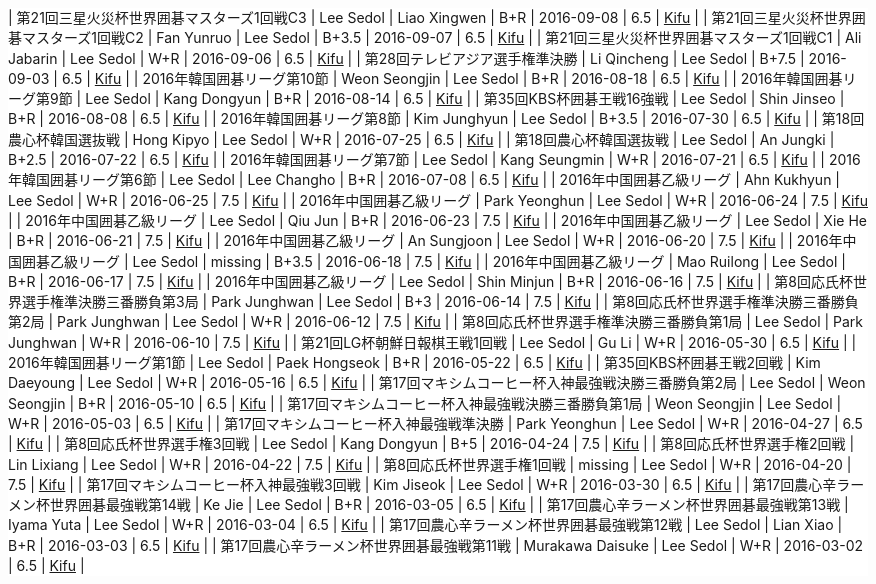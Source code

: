 | 第21回三星火災杯世界囲碁マスターズ1回戦C3 | Lee Sedol | Liao Xingwen | B+R | 2016-09-08 | 6.5 | [Kifu](https://kifudepot.net/kifucontents.php?id=7m048hBkJu7EnA0m2Q49Hg%3D%3D) | 
| 第21回三星火災杯世界囲碁マスターズ1回戦C2 | Fan Yunruo | Lee Sedol | B+3.5 | 2016-09-07 | 6.5 | [Kifu](https://kifudepot.net/kifucontents.php?id=7CmNrV7PQzAN2wCn5h33gQ%3D%3D) | 
| 第21回三星火災杯世界囲碁マスターズ1回戦C1 | Ali Jabarin | Lee Sedol | W+R | 2016-09-06 | 6.5 | [Kifu](https://kifudepot.net/kifucontents.php?id=ObPMNTDklsn8AffKfGxBRA%3D%3D) | 
| 第28回テレビアジア選手権準決勝 | Li Qincheng | Lee Sedol | B+7.5 | 2016-09-03 | 6.5 | [Kifu](https://kifudepot.net/kifucontents.php?id=qnm027Qma7MdzKPPab9qOg%3D%3D) | 
| 2016年韓国囲碁リーグ第10節 | Weon Seongjin | Lee Sedol | B+R | 2016-08-18 | 6.5 | [Kifu](https://kifudepot.net/kifucontents.php?id=DLnkCW%2FIV0X1vFIaxnXNVg%3D%3D) | 
| 2016年韓国囲碁リーグ第9節 | Lee Sedol | Kang Dongyun | B+R | 2016-08-14 | 6.5 | [Kifu](https://kifudepot.net/kifucontents.php?id=sSKewwbwxWg%2FnvvQ0L1trg%3D%3D) | 
| 第35回KBS杯囲碁王戦16強戦 | Lee Sedol | Shin Jinseo | B+R | 2016-08-08 | 6.5 | [Kifu](https://kifudepot.net/kifucontents.php?id=H9wtmOGvT9WHVlYbSKKEWQ%3D%3D) | 
| 2016年韓国囲碁リーグ第8節 | Kim Junghyun | Lee Sedol | B+3.5 | 2016-07-30 | 6.5 | [Kifu](https://kifudepot.net/kifucontents.php?id=fXpOdIFJkzPM67Y9MBxzkQ%3D%3D) | 
| 第18回農心杯韓国選抜戦 | Hong Kipyo | Lee Sedol | W+R | 2016-07-25 | 6.5 | [Kifu](https://kifudepot.net/kifucontents.php?id=t2GItdWQEggU9UiiNPqf2g%3D%3D) | 
| 第18回農心杯韓国選抜戦 | Lee Sedol | An Jungki | B+2.5 | 2016-07-22 | 6.5 | [Kifu](https://kifudepot.net/kifucontents.php?id=B%2F5fLrwD2YcF5Bh26dkqnA%3D%3D) | 
| 2016年韓国囲碁リーグ第7節 | Lee Sedol | Kang Seungmin | W+R | 2016-07-21 | 6.5 | [Kifu](https://kifudepot.net/kifucontents.php?id=%2BgYKOy6wyGNS8xs8Aq%2Fnxw%3D%3D) | 
| 2016年韓国囲碁リーグ第6節 | Lee Sedol | Lee Changho | B+R | 2016-07-08 | 6.5 | [Kifu](https://kifudepot.net/kifucontents.php?id=fsG4wlyDOshG2dyT%2B4c8KQ%3D%3D) | 
| 2016年中国囲碁乙級リーグ | Ahn Kukhyun | Lee Sedol | W+R | 2016-06-25 | 7.5 | [Kifu](https://kifudepot.net/kifucontents.php?id=LAFTVbTRTknFJsDbA7lspQ%3D%3D) | 
| 2016年中国囲碁乙級リーグ | Park Yeonghun | Lee Sedol | W+R | 2016-06-24 | 7.5 | [Kifu](https://kifudepot.net/kifucontents.php?id=MrJhvm5F%2F5%2BMnc8V8qOwrA%3D%3D) | 
| 2016年中国囲碁乙級リーグ | Lee Sedol | Qiu Jun | B+R | 2016-06-23 | 7.5 | [Kifu](https://kifudepot.net/kifucontents.php?id=KIOncLXHkTTb5S9QSAMZ5A%3D%3D) | 
| 2016年中国囲碁乙級リーグ | Lee Sedol | Xie He | B+R | 2016-06-21 | 7.5 | [Kifu](https://kifudepot.net/kifucontents.php?id=HvtXhkd70TiOux7Llei0Dw%3D%3D) | 
| 2016年中国囲碁乙級リーグ | An Sungjoon | Lee Sedol | W+R | 2016-06-20 | 7.5 | [Kifu](https://kifudepot.net/kifucontents.php?id=n0SkOGli5VLd0JI0l%2BIvBg%3D%3D) | 
| 2016年中国囲碁乙級リーグ | Lee Sedol | missing | B+3.5 | 2016-06-18 | 7.5 | [Kifu](https://kifudepot.net/kifucontents.php?id=2RVBwpLB6aJXiSoEGWbvDA%3D%3D) | 
| 2016年中国囲碁乙級リーグ | Mao Ruilong | Lee Sedol | B+R | 2016-06-17 | 7.5 | [Kifu](https://kifudepot.net/kifucontents.php?id=Y%2FkzhRkKNlNmeU5avxhWTw%3D%3D) | 
| 2016年中国囲碁乙級リーグ | Lee Sedol | Shin Minjun | B+R | 2016-06-16 | 7.5 | [Kifu](https://kifudepot.net/kifucontents.php?id=6K96T0QQKrfYhwE2YNS4SQ%3D%3D) | 
| 第8回応氏杯世界選手権準決勝三番勝負第3局 | Park Junghwan | Lee Sedol | B+3 | 2016-06-14 | 7.5 | [Kifu](https://kifudepot.net/kifucontents.php?id=FoBGeObixwvkriGoeMRygA%3D%3D) | 
| 第8回応氏杯世界選手権準決勝三番勝負第2局 | Park Junghwan | Lee Sedol | W+R | 2016-06-12 | 7.5 | [Kifu](https://kifudepot.net/kifucontents.php?id=crc7IoBYC6gJ6v0iy4pxfA%3D%3D) | 
| 第8回応氏杯世界選手権準決勝三番勝負第1局 | Lee Sedol | Park Junghwan | W+R | 2016-06-10 | 7.5 | [Kifu](https://kifudepot.net/kifucontents.php?id=DZjFqgtBGX5OF8hePdU0UA%3D%3D) | 
| 第21回LG杯朝鮮日報棋王戦1回戦 | Lee Sedol | Gu Li | W+R | 2016-05-30 | 6.5 | [Kifu](https://kifudepot.net/kifucontents.php?id=syjEceaJ0j%2FDBKslqbt3Qw%3D%3D) | 
| 2016年韓国囲碁リーグ第1節 | Lee Sedol | Paek Hongseok | B+R | 2016-05-22 | 6.5 | [Kifu](https://kifudepot.net/kifucontents.php?id=DLz6fpdXD0kF0a6sbrGkCg%3D%3D) | 
| 第35回KBS杯囲碁王戦2回戦 | Kim Daeyoung | Lee Sedol | W+R | 2016-05-16 | 6.5 | [Kifu](https://kifudepot.net/kifucontents.php?id=6mhOfqhf%2FwulltFyiKiyYA%3D%3D) | 
| 第17回マキシムコーヒー杯入神最強戦決勝三番勝負第2局 | Lee Sedol | Weon Seongjin | B+R | 2016-05-10 | 6.5 | [Kifu](https://kifudepot.net/kifucontents.php?id=MQiT%2FwJDRb%2BisVGzCXDGaA%3D%3D) | 
| 第17回マキシムコーヒー杯入神最強戦決勝三番勝負第1局 | Weon Seongjin | Lee Sedol | W+R | 2016-05-03 | 6.5 | [Kifu](https://kifudepot.net/kifucontents.php?id=UFIyBsyZqHSchkatx0ggWg%3D%3D) | 
| 第17回マキシムコーヒー杯入神最強戦準決勝 | Park Yeonghun | Lee Sedol | W+R | 2016-04-27 | 6.5 | [Kifu](https://kifudepot.net/kifucontents.php?id=R4DJ6NXf5NqFSss4k1CFrA%3D%3D) | 
| 第8回応氏杯世界選手権3回戦 | Lee Sedol | Kang Dongyun | B+5 | 2016-04-24 | 7.5 | [Kifu](https://kifudepot.net/kifucontents.php?id=YcXBDtByj%2FbBUlYTBeqz2w%3D%3D) | 
| 第8回応氏杯世界選手権2回戦 | Lin Lixiang | Lee Sedol | W+R | 2016-04-22 | 7.5 | [Kifu](https://kifudepot.net/kifucontents.php?id=Q9nIAST21bS3eFinzlJXhg%3D%3D) | 
| 第8回応氏杯世界選手権1回戦 | missing | Lee Sedol | W+R | 2016-04-20 | 7.5 | [Kifu](https://kifudepot.net/kifucontents.php?id=BN9s%2BssF3JWPsxASGO5mnA%3D%3D) | 
| 第17回マキシムコーヒー杯入神最強戦3回戦 | Kim Jiseok | Lee Sedol | W+R | 2016-03-30 | 6.5 | [Kifu](https://kifudepot.net/kifucontents.php?id=Vs2Vt470LmO3lit4GBBV3w%3D%3D) | 
| 第17回農心辛ラーメン杯世界囲碁最強戦第14戦 | Ke Jie | Lee Sedol | B+R | 2016-03-05 | 6.5 | [Kifu](https://kifudepot.net/kifucontents.php?id=%2B5GmbEkBXJ0BTf9ltQsf8w%3D%3D) | 
| 第17回農心辛ラーメン杯世界囲碁最強戦第13戦 | Iyama Yuta | Lee Sedol | W+R | 2016-03-04 | 6.5 | [Kifu](https://kifudepot.net/kifucontents.php?id=kz%2FYGZnyqKnWo2CJRU1DXg%3D%3D) | 
| 第17回農心辛ラーメン杯世界囲碁最強戦第12戦 | Lee Sedol | Lian Xiao | B+R | 2016-03-03 | 6.5 | [Kifu](https://kifudepot.net/kifucontents.php?id=Mh8E8uwW6AeDVEfUO6JLnw%3D%3D) | 
| 第17回農心辛ラーメン杯世界囲碁最強戦第11戦 | Murakawa Daisuke | Lee Sedol | W+R | 2016-03-02 | 6.5 | [Kifu](https://kifudepot.net/kifucontents.php?id=yKDHofOxVKUz%2Bw6JlSLplQ%3D%3D) | 